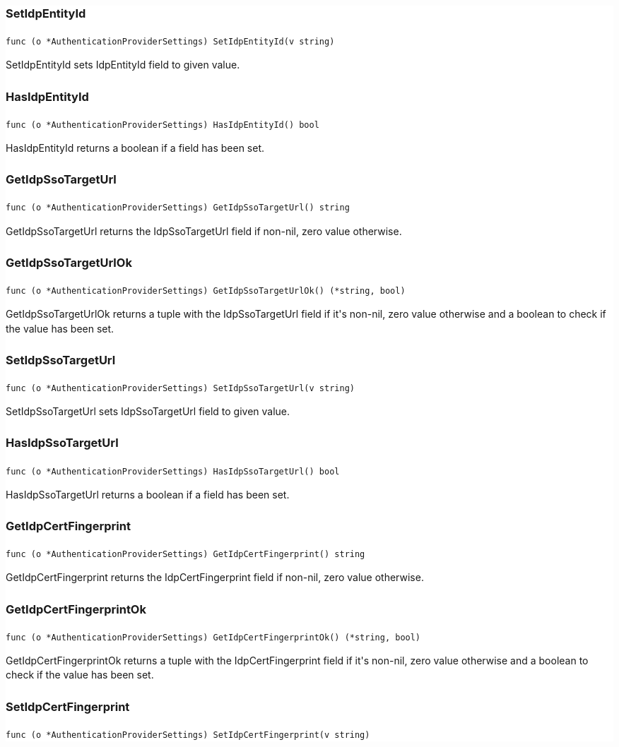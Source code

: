 ### SetIdpEntityId

`func (o *AuthenticationProviderSettings) SetIdpEntityId(v string)`

SetIdpEntityId sets IdpEntityId field to given value.

### HasIdpEntityId

`func (o *AuthenticationProviderSettings) HasIdpEntityId() bool`

HasIdpEntityId returns a boolean if a field has been set.

### GetIdpSsoTargetUrl

`func (o *AuthenticationProviderSettings) GetIdpSsoTargetUrl() string`

GetIdpSsoTargetUrl returns the IdpSsoTargetUrl field if non-nil, zero value otherwise.

### GetIdpSsoTargetUrlOk

`func (o *AuthenticationProviderSettings) GetIdpSsoTargetUrlOk() (*string, bool)`

GetIdpSsoTargetUrlOk returns a tuple with the IdpSsoTargetUrl field if it's non-nil, zero value otherwise
and a boolean to check if the value has been set.

### SetIdpSsoTargetUrl

`func (o *AuthenticationProviderSettings) SetIdpSsoTargetUrl(v string)`

SetIdpSsoTargetUrl sets IdpSsoTargetUrl field to given value.

### HasIdpSsoTargetUrl

`func (o *AuthenticationProviderSettings) HasIdpSsoTargetUrl() bool`

HasIdpSsoTargetUrl returns a boolean if a field has been set.

### GetIdpCertFingerprint

`func (o *AuthenticationProviderSettings) GetIdpCertFingerprint() string`

GetIdpCertFingerprint returns the IdpCertFingerprint field if non-nil, zero value otherwise.

### GetIdpCertFingerprintOk

`func (o *AuthenticationProviderSettings) GetIdpCertFingerprintOk() (*string, bool)`

GetIdpCertFingerprintOk returns a tuple with the IdpCertFingerprint field if it's non-nil, zero value otherwise
and a boolean to check if the value has been set.

### SetIdpCertFingerprint

`func (o *AuthenticationProviderSettings) SetIdpCertFingerprint(v string)`
